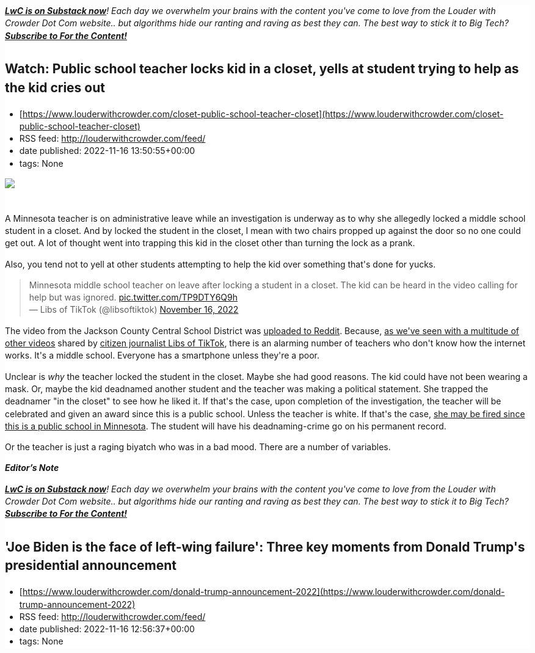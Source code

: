 <em><strong><a href="https://lwcnewswire.substack.com/" target="_blank">LwC is on Substack now</a></strong>! Each day we overwhelm your brains with the content you've come to love from the Louder with Crowder Dot Com website.. but algorithms hide our ranting and raving as best they can. The best way to stick it to Big Tech? </em><strong><a href="https://lwcnewswire.substack.com/" target="_blank"><em>Subscribe to For the Content!</em></a></strong>
</p></p><p class="shortcode-media shortcode-media-rumble">

</p>

## Watch: Public school teacher locks kid in a closet, yells at student trying to help as the kid cries out
 - [https://www.louderwithcrowder.com/closet-public-school-teacher-closet](https://www.louderwithcrowder.com/closet-public-school-teacher-closet)
 - RSS feed: http://louderwithcrowder.com/feed/
 - date published: 2022-11-16 13:50:55+00:00
 - tags: None

<img src="https://www.louderwithcrowder.com/media-library/image.png?id=32106187&amp;width=1200&amp;height=800&amp;coordinates=11%2C0%2C12%2C0" /><br /><br /><p>A Minnesota teacher is on administrative leave while an investigation is underway as to why she allegedly locked a middle school student in a closet. And by locked the student in the closet, I mean with two chairs propped up against the door so no one could get out. A lot of thought went into trapping this kid in the closet other than turning the lock as a prank.</p><p>Also, you tend not to yell at other students attempting to help the kid over something that's done for yucks.</p><div class="rm-embed embed-media"><blockquote class="twitter-tweet">Minnesota middle school teacher on leave after locking a student in a closet. The kid can be heard in the video calling for help but was ignored. <a href="https://t.co/TP9DTY6Q9h">pic.twitter.com/TP9DTY6Q9h</a><br />— Libs of TikTok (@libsoftiktok) <a href="https://twitter.com/libsoftiktok/status/1592713076675334145?ref_src=twsrc%5Etfw">November 16, 2022</a></blockquote> </div><p>The video from the Jackson County Central School District was <a href="https://www.dailymail.co.uk/news/article-11432541/Minnesota-uses-two-chairs-LOCK-screaming-student-school-closet-kids-laugh.html" target="_blank">uploaded to Reddit</a>. Because, <a href="https://www.louderwithcrowder.com/dont-trust-public-school-teachers" target="_blank">as we've seen with a multitude of other videos</a> shared by <a href="https://www.louderwithcrowder.com/teacher-shares-video-preschool" target="_blank">citizen journalist Libs of TikTok</a>, there is an alarming number of teachers who don't know how the internet works. It's a middle school. Everyone has a smartphone unless they're a poor.</p><p>Unclear is <em>why</em> the teacher locked the student in the closet. Maybe she had good reasons. The kid could have not been wearing a mask. Or, maybe the kid deadnamed another student and the teacher was making a political statement. She trapped the deadnamer "in the closet" to see how he liked it. If that's the case, upon completion of the investigation, the teacher will be celebrated and given an award since this is a public school. Unless the teacher is white. If that's the case, <a href="https://www.louderwithcrowder.com/white-teachers-minneapolis" target="_blank">she may be fired since this is a public school in Minnesota</a>. The student will have his deadnaming-crime go on his permanent record.</p><p>Or the teacher is just a raging biyatch who was in a bad mood. There are a number of variables.</p><p><p>
<em><strong>Editor’s Note</strong>
</em>
</p>
<p>
<em><strong><a href="https://lwcnewswire.substack.com/" target="_blank">LwC is on Substack now</a></strong>! Each day we overwhelm your brains with the content you've come to love from the Louder with Crowder Dot Com website.. but algorithms hide our ranting and raving as best they can. The best way to stick it to Big Tech? </em><strong><a href="https://lwcnewswire.substack.com/" target="_blank"><em>Subscribe to For the Content!</em></a></strong>
</p></p><p class="shortcode-media shortcode-media-rumble">

</p>

## 'Joe Biden is the face of left-wing failure': Three key moments from Donald Trump's presidential announcement
 - [https://www.louderwithcrowder.com/donald-trump-announcement-2022](https://www.louderwithcrowder.com/donald-trump-announcement-2022)
 - RSS feed: http://louderwithcrowder.com/feed/
 - date published: 2022-11-16 12:56:37+00:00
 - tags: None
